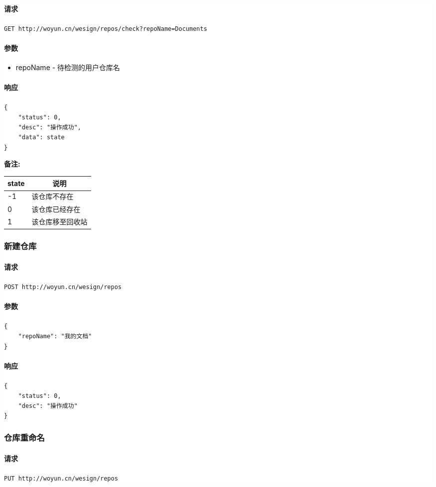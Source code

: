 #### 请求

`GET http://woyun.cn/wesign/repos/check?repoName=Documents`

#### 参数

- repoName - 待检测的用户仓库名

#### 响应

```
{
	"status": 0,
	"desc": "操作成功",
	"data": state
}
```

**备注:**

| state | 说明             |
|-------|------------------|
|  -1   | 该仓库不存在     |
|   0   | 该仓库已经存在   |
|   1   | 该仓库移至回收站 |

### 新建仓库

#### 请求

`POST http://woyun.cn/wesign/repos`

#### 参数

```
{
	"repoName": "我的文档"
}
```

#### 响应

```
{
	"status": 0,
	"desc": "操作成功"
}
```

### 仓库重命名

#### 请求

`PUT http://woyun.cn/wesign/repos`

